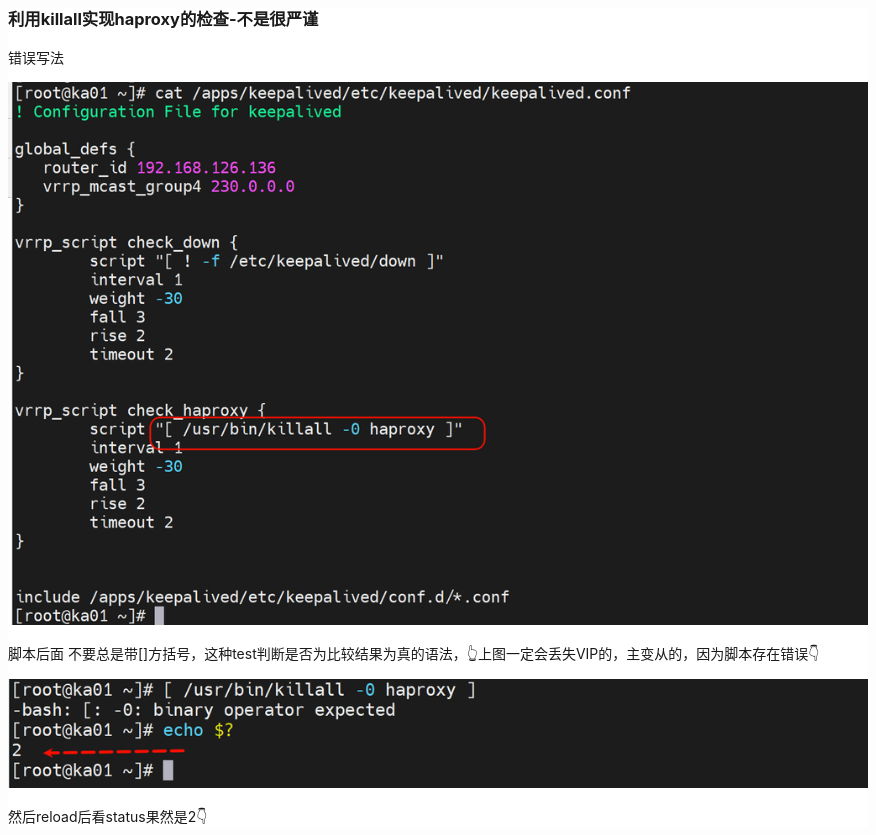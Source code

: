 



### 利用killall实现haproxy的检查-不是很严谨

错误写法

![image-20241224144457000](7.Keepalived实现Haproxy和Nginx其它服务的高可用.assets/image-20241224144457000.png)

脚本后面 不要总是带[]方括号，这种test判断是否为比较结果为真的语法，👆上图一定会丢失VIP的，主变从的，因为脚本存在错误👇

![image-20241224145100368](7.Keepalived实现Haproxy和Nginx其它服务的高可用.assets/image-20241224145100368.png)

然后reload后看status果然是2👇
